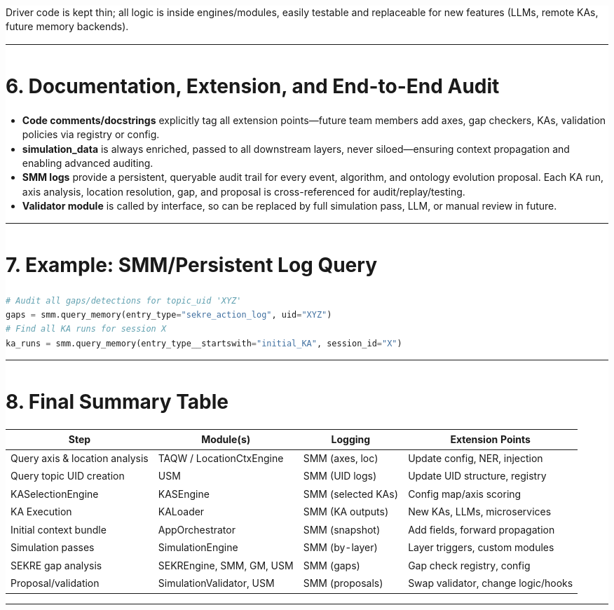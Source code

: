 Driver code is kept thin; all logic is inside engines/modules, easily testable and replaceable for new features (LLMs, remote KAs, future memory backends).

---

# 6. Documentation, Extension, and End-to-End Audit

- **Code comments/docstrings** explicitly tag all extension points—future team members add axes, gap checkers, KAs, validation policies via registry or config.
- **simulation_data** is always enriched, passed to all downstream layers, never siloed—ensuring context propagation and enabling advanced auditing.
- **SMM logs** provide a persistent, queryable audit trail for every event, algorithm, and ontology evolution proposal. Each KA run, axis analysis, location resolution, gap, and proposal is cross-referenced for audit/replay/testing.
- **Validator module** is called by interface, so can be replaced by full simulation pass, LLM, or manual review in future.

---

# 7. Example: SMM/Persistent Log Query

```python
# Audit all gaps/detections for topic_uid 'XYZ'
gaps = smm.query_memory(entry_type="sekre_action_log", uid="XYZ")
# Find all KA runs for session X
ka_runs = smm.query_memory(entry_type__startswith="initial_KA", session_id="X")
```

---

# 8. Final Summary Table

| Step                           | Module(s)                 | Logging           | Extension Points                  |
|---------------------------------|---------------------------|-------------------|------------------------------------|
| Query axis & location analysis  | TAQW / LocationCtxEngine | SMM (axes, loc)   | Update config, NER, injection      |
| Query topic UID creation        | USM                      | SMM (UID logs)    | Update UID structure, registry     |
| KASelectionEngine               | KASEngine                | SMM (selected KAs)| Config map/axis scoring            |
| KA Execution                    | KALoader                 | SMM (KA outputs)  | New KAs, LLMs, microservices       |
| Initial context bundle          | AppOrchestrator          | SMM (snapshot)    | Add fields, forward propagation    |
| Simulation passes               | SimulationEngine         | SMM (by-layer)    | Layer triggers, custom modules     |
| SEKRE gap analysis              | SEKREngine, SMM, GM, USM | SMM (gaps)        | Gap check registry, config         |
| Proposal/validation             | SimulationValidator, USM | SMM (proposals)   | Swap validator, change logic/hooks |

---
